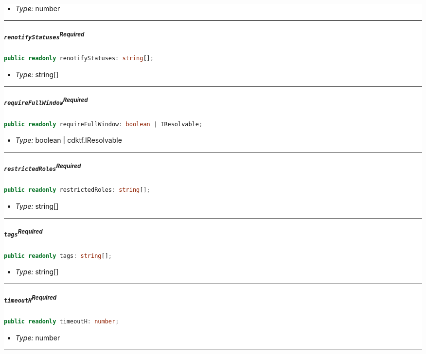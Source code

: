 - *Type:* number

---

##### `renotifyStatuses`<sup>Required</sup> <a name="renotifyStatuses" id="@cdktf/provider-datadog.monitor.Monitor.property.renotifyStatuses"></a>

```typescript
public readonly renotifyStatuses: string[];
```

- *Type:* string[]

---

##### `requireFullWindow`<sup>Required</sup> <a name="requireFullWindow" id="@cdktf/provider-datadog.monitor.Monitor.property.requireFullWindow"></a>

```typescript
public readonly requireFullWindow: boolean | IResolvable;
```

- *Type:* boolean | cdktf.IResolvable

---

##### `restrictedRoles`<sup>Required</sup> <a name="restrictedRoles" id="@cdktf/provider-datadog.monitor.Monitor.property.restrictedRoles"></a>

```typescript
public readonly restrictedRoles: string[];
```

- *Type:* string[]

---

##### `tags`<sup>Required</sup> <a name="tags" id="@cdktf/provider-datadog.monitor.Monitor.property.tags"></a>

```typescript
public readonly tags: string[];
```

- *Type:* string[]

---

##### `timeoutH`<sup>Required</sup> <a name="timeoutH" id="@cdktf/provider-datadog.monitor.Monitor.property.timeoutH"></a>

```typescript
public readonly timeoutH: number;
```

- *Type:* number

---